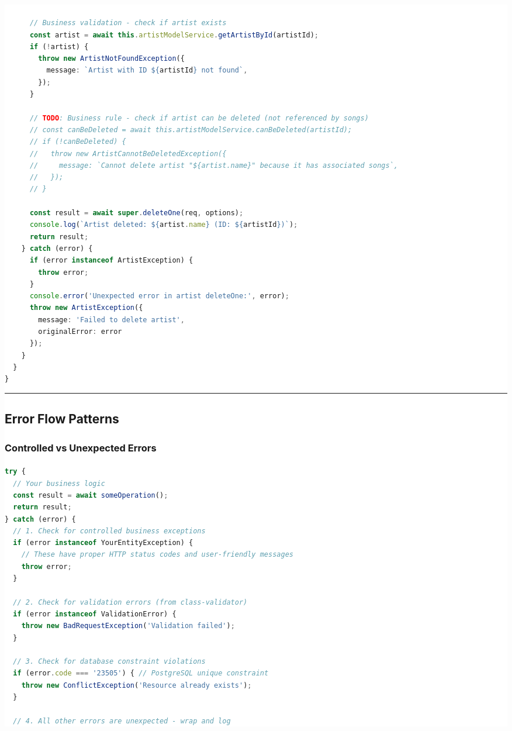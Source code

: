 ```typescript

      // Business validation - check if artist exists
      const artist = await this.artistModelService.getArtistById(artistId);
      if (!artist) {
        throw new ArtistNotFoundException({
          message: `Artist with ID ${artistId} not found`,
        });
      }

      // TODO: Business rule - check if artist can be deleted (not referenced by songs)
      // const canBeDeleted = await this.artistModelService.canBeDeleted(artistId);
      // if (!canBeDeleted) {
      //   throw new ArtistCannotBeDeletedException({
      //     message: `Cannot delete artist "${artist.name}" because it has associated songs`,
      //   });
      // }

      const result = await super.deleteOne(req, options);
      console.log(`Artist deleted: ${artist.name} (ID: ${artistId})`);
      return result;
    } catch (error) {
      if (error instanceof ArtistException) {
        throw error;
      }
      console.error('Unexpected error in artist deleteOne:', error);
      throw new ArtistException({
        message: 'Failed to delete artist',
        originalError: error
      });
    }
  }
}
```

---

## Error Flow Patterns

### Controlled vs Unexpected Errors

```typescript
try {
  // Your business logic
  const result = await someOperation();
  return result;
} catch (error) {
  // 1. Check for controlled business exceptions
  if (error instanceof YourEntityException) {
    // These have proper HTTP status codes and user-friendly messages
    throw error;
  }
  
  // 2. Check for validation errors (from class-validator)
  if (error instanceof ValidationError) {
    throw new BadRequestException('Validation failed');
  }
  
  // 3. Check for database constraint violations
  if (error.code === '23505') { // PostgreSQL unique constraint
    throw new ConflictException('Resource already exists');
  }
  
  // 4. All other errors are unexpected - wrap and log
```